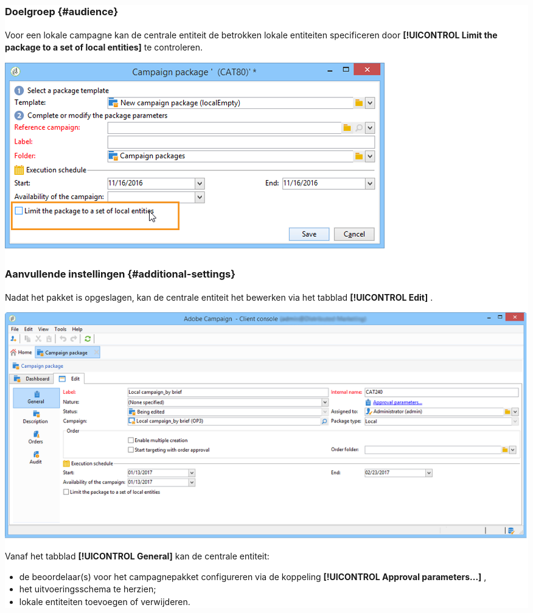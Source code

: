### Doelgroep {#audience}

Voor een lokale campagne kan de centrale entiteit de betrokken lokale entiteiten specificeren door **[!UICONTROL Limit the package to a set of local entities]** te controleren.

![](assets/s_advuser_mkg_dist_create_mutual_entry3.png)

### Aanvullende instellingen {#additional-settings}

Nadat het pakket is opgeslagen, kan de centrale entiteit het bewerken via het tabblad **[!UICONTROL Edit]** .

![](assets/mkg_dist_edit_kit.png)

Vanaf het tabblad **[!UICONTROL General]** kan de centrale entiteit:

* de beoordelaar(s) voor het campagnepakket configureren via de koppeling **[!UICONTROL Approval parameters...]** ,
* het uitvoeringsschema te herzien;
* lokale entiteiten toevoegen of verwijderen.
